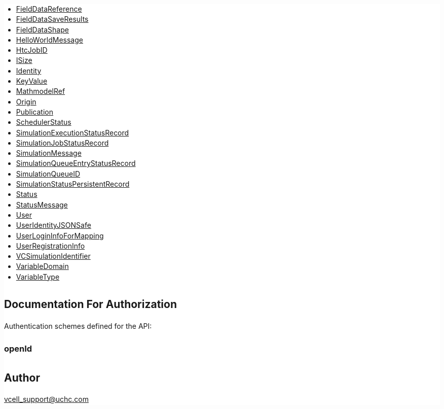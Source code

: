 - [FieldDataReference](pyvcell/api/vcell_client/docs/FieldDataReference.md)
- [FieldDataSaveResults](pyvcell/api/vcell_client/docs/FieldDataSaveResults.md)
- [FieldDataShape](pyvcell/api/vcell_client/docs/FieldDataShape.md)
- [HelloWorldMessage](pyvcell/api/vcell_client/docs/HelloWorldMessage.md)
- [HtcJobID](pyvcell/api/vcell_client/docs/HtcJobID.md)
- [ISize](pyvcell/api/vcell_client/docs/ISize.md)
- [Identity](pyvcell/api/vcell_client/docs/Identity.md)
- [KeyValue](pyvcell/api/vcell_client/docs/KeyValue.md)
- [MathmodelRef](pyvcell/api/vcell_client/docs/MathmodelRef.md)
- [Origin](pyvcell/api/vcell_client/docs/Origin.md)
- [Publication](pyvcell/api/vcell_client/docs/Publication.md)
- [SchedulerStatus](pyvcell/api/vcell_client/docs/SchedulerStatus.md)
- [SimulationExecutionStatusRecord](pyvcell/api/vcell_client/docs/SimulationExecutionStatusRecord.md)
- [SimulationJobStatusRecord](pyvcell/api/vcell_client/docs/SimulationJobStatusRecord.md)
- [SimulationMessage](pyvcell/api/vcell_client/docs/SimulationMessage.md)
- [SimulationQueueEntryStatusRecord](pyvcell/api/vcell_client/docs/SimulationQueueEntryStatusRecord.md)
- [SimulationQueueID](pyvcell/api/vcell_client/docs/SimulationQueueID.md)
- [SimulationStatusPersistentRecord](pyvcell/api/vcell_client/docs/SimulationStatusPersistentRecord.md)
- [Status](pyvcell/api/vcell_client/docs/Status.md)
- [StatusMessage](pyvcell/api/vcell_client/docs/StatusMessage.md)
- [User](pyvcell/api/vcell_client/docs/User.md)
- [UserIdentityJSONSafe](pyvcell/api/vcell_client/docs/UserIdentityJSONSafe.md)
- [UserLoginInfoForMapping](pyvcell/api/vcell_client/docs/UserLoginInfoForMapping.md)
- [UserRegistrationInfo](pyvcell/api/vcell_client/docs/UserRegistrationInfo.md)
- [VCSimulationIdentifier](pyvcell/api/vcell_client/docs/VCSimulationIdentifier.md)
- [VariableDomain](pyvcell/api/vcell_client/docs/VariableDomain.md)
- [VariableType](pyvcell/api/vcell_client/docs/VariableType.md)

<a id="documentation-for-authorization"></a>

## Documentation For Authorization

Authentication schemes defined for the API:
<a id="openId"></a>

### openId

## Author

vcell_support@uchc.com
